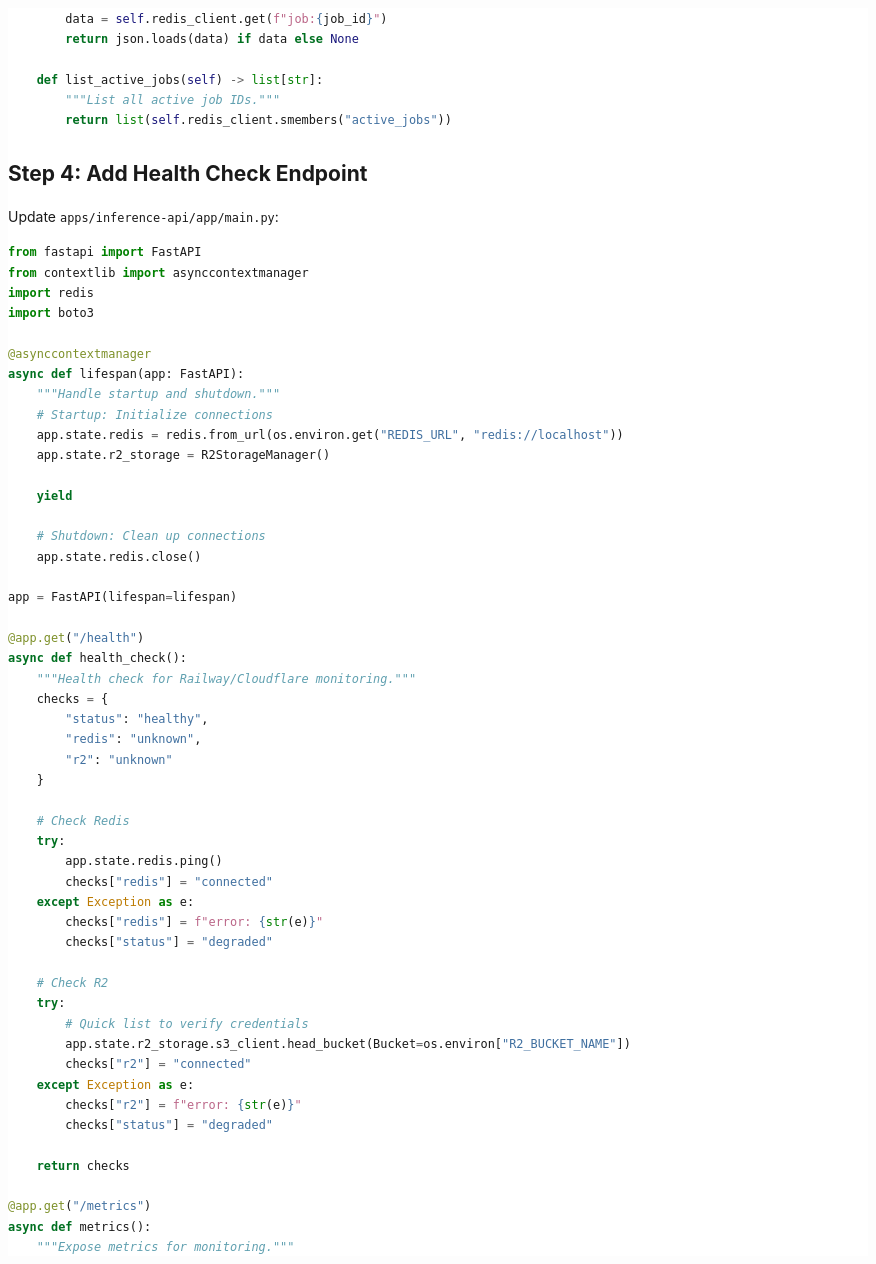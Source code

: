 ```python
        data = self.redis_client.get(f"job:{job_id}")
        return json.loads(data) if data else None

    def list_active_jobs(self) -> list[str]:
        """List all active job IDs."""
        return list(self.redis_client.smembers("active_jobs"))
```

## Step 4: Add Health Check Endpoint

Update `apps/inference-api/app/main.py`:

```python
from fastapi import FastAPI
from contextlib import asynccontextmanager
import redis
import boto3

@asynccontextmanager
async def lifespan(app: FastAPI):
    """Handle startup and shutdown."""
    # Startup: Initialize connections
    app.state.redis = redis.from_url(os.environ.get("REDIS_URL", "redis://localhost"))
    app.state.r2_storage = R2StorageManager()

    yield

    # Shutdown: Clean up connections
    app.state.redis.close()

app = FastAPI(lifespan=lifespan)

@app.get("/health")
async def health_check():
    """Health check for Railway/Cloudflare monitoring."""
    checks = {
        "status": "healthy",
        "redis": "unknown",
        "r2": "unknown"
    }

    # Check Redis
    try:
        app.state.redis.ping()
        checks["redis"] = "connected"
    except Exception as e:
        checks["redis"] = f"error: {str(e)}"
        checks["status"] = "degraded"

    # Check R2
    try:
        # Quick list to verify credentials
        app.state.r2_storage.s3_client.head_bucket(Bucket=os.environ["R2_BUCKET_NAME"])
        checks["r2"] = "connected"
    except Exception as e:
        checks["r2"] = f"error: {str(e)}"
        checks["status"] = "degraded"

    return checks

@app.get("/metrics")
async def metrics():
    """Expose metrics for monitoring."""
```